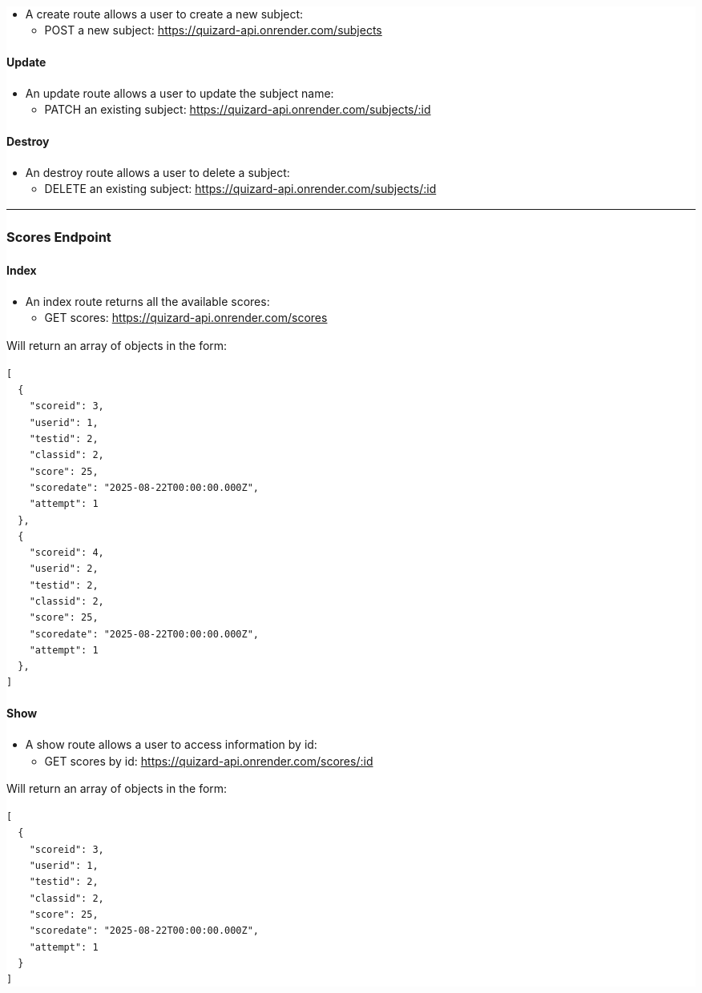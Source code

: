 - A create route allows a user to create a new subject:
  - POST a new subject: https://quizard-api.onrender.com/subjects

#### Update

- An update route allows a user to update the subject name:
  - PATCH an existing subject: https://quizard-api.onrender.com/subjects/:id

#### Destroy

- An destroy route allows a user to delete a subject:
  - DELETE an existing subject: https://quizard-api.onrender.com/subjects/:id

---

### Scores Endpoint

#### Index

- An index route returns all the available scores:
  - GET scores: https://quizard-api.onrender.com/scores

Will return an array of objects in the form:

```
[
  {
    "scoreid": 3,
    "userid": 1,
    "testid": 2,
    "classid": 2,
    "score": 25,
    "scoredate": "2025-08-22T00:00:00.000Z",
    "attempt": 1
  },
  {
    "scoreid": 4,
    "userid": 2,
    "testid": 2,
    "classid": 2,
    "score": 25,
    "scoredate": "2025-08-22T00:00:00.000Z",
    "attempt": 1
  },
]
```

#### Show

- A show route allows a user to access information by id:
  - GET scores by id: https://quizard-api.onrender.com/scores/:id

Will return an array of objects in the form:

```
[
  {
    "scoreid": 3,
    "userid": 1,
    "testid": 2,
    "classid": 2,
    "score": 25,
    "scoredate": "2025-08-22T00:00:00.000Z",
    "attempt": 1
  }
]
```
